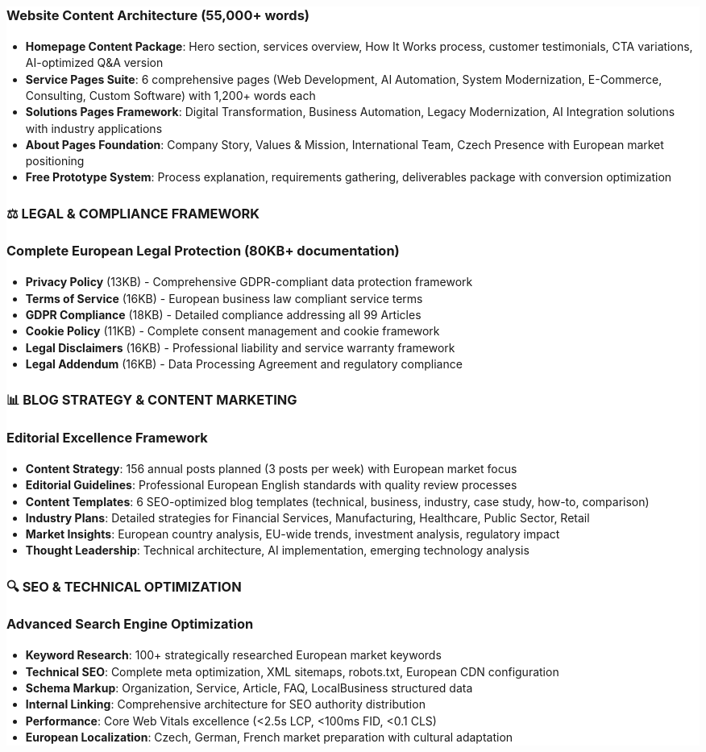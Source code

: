 ### Website Content Architecture (55,000+ words)

- **Homepage Content Package**: Hero section, services overview, How It Works process, customer testimonials, CTA variations, AI-optimized Q&A version
- **Service Pages Suite**: 6 comprehensive pages (Web Development, AI Automation, System Modernization, E-Commerce, Consulting, Custom Software) with 1,200+ words each
- **Solutions Pages Framework**: Digital Transformation, Business Automation, Legacy Modernization, AI Integration solutions with industry applications
- **About Pages Foundation**: Company Story, Values & Mission, International Team, Czech Presence with European market positioning
- **Free Prototype System**: Process explanation, requirements gathering, deliverables package with conversion optimization

### ⚖️ LEGAL & COMPLIANCE FRAMEWORK

### Complete European Legal Protection (80KB+ documentation)

- **Privacy Policy** (13KB) - Comprehensive GDPR-compliant data protection framework
- **Terms of Service** (16KB) - European business law compliant service terms
- **GDPR Compliance** (18KB) - Detailed compliance addressing all 99 Articles
- **Cookie Policy** (11KB) - Complete consent management and cookie framework
- **Legal Disclaimers** (16KB) - Professional liability and service warranty framework
- **Legal Addendum** (16KB) - Data Processing Agreement and regulatory compliance

### 📊 BLOG STRATEGY & CONTENT MARKETING

### Editorial Excellence Framework

- **Content Strategy**: 156 annual posts planned (3 posts per week) with European market focus
- **Editorial Guidelines**: Professional European English standards with quality review processes
- **Content Templates**: 6 SEO-optimized blog templates (technical, business, industry, case study, how-to, comparison)
- **Industry Plans**: Detailed strategies for Financial Services, Manufacturing, Healthcare, Public Sector, Retail
- **Market Insights**: European country analysis, EU-wide trends, investment analysis, regulatory impact
- **Thought Leadership**: Technical architecture, AI implementation, emerging technology analysis

### 🔍 SEO & TECHNICAL OPTIMIZATION

### Advanced Search Engine Optimization

- **Keyword Research**: 100+ strategically researched European market keywords
- **Technical SEO**: Complete meta optimization, XML sitemaps, robots.txt, European CDN configuration
- **Schema Markup**: Organization, Service, Article, FAQ, LocalBusiness structured data
- **Internal Linking**: Comprehensive architecture for SEO authority distribution
- **Performance**: Core Web Vitals excellence (<2.5s LCP, <100ms FID, <0.1 CLS)
- **European Localization**: Czech, German, French market preparation with cultural adaptation
